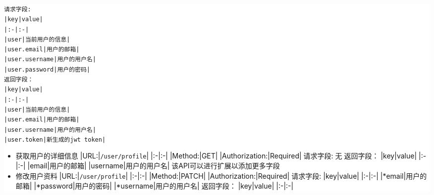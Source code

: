     请求字段:
    |key|value|
    |:-|:-|
    |user|当前用户的信息|
    |user.email|用户的邮箱|
    |user.username|用户的用户名|
    |user.password|用户的密码|
    返回字段：
    |key|value|
    |:-|:-|
    |user|当前用户的信息|
    |user.email|用户的邮箱|
    |user.username|用户的用户名|
    |user.token|新生成的jwt token|
- 获取用户的详细信息
    |URL:|`/user/profile`|
    |:-|:-|
    |Method:|GET|
    |Authorization:|Required|
    请求字段:
    无
    返回字段：
    |key|value|
    |:-|:-|
    |email|用户的邮箱|
    |username|用户的用户名|
    该API可以进行扩展以添加更多字段
- 修改用户资料
    |URL:|`/user/profile`|
    |:-|:-|
    |Method:|PATCH|
    |Authorization:|Required|
    请求字段:
    |key|value|
    |:-|:-|
    |*email|用户的邮箱|
    |*password|用户的密码|
    |*username|用户的用户名|
    返回字段：
    |key|value|
    |:-|:-|